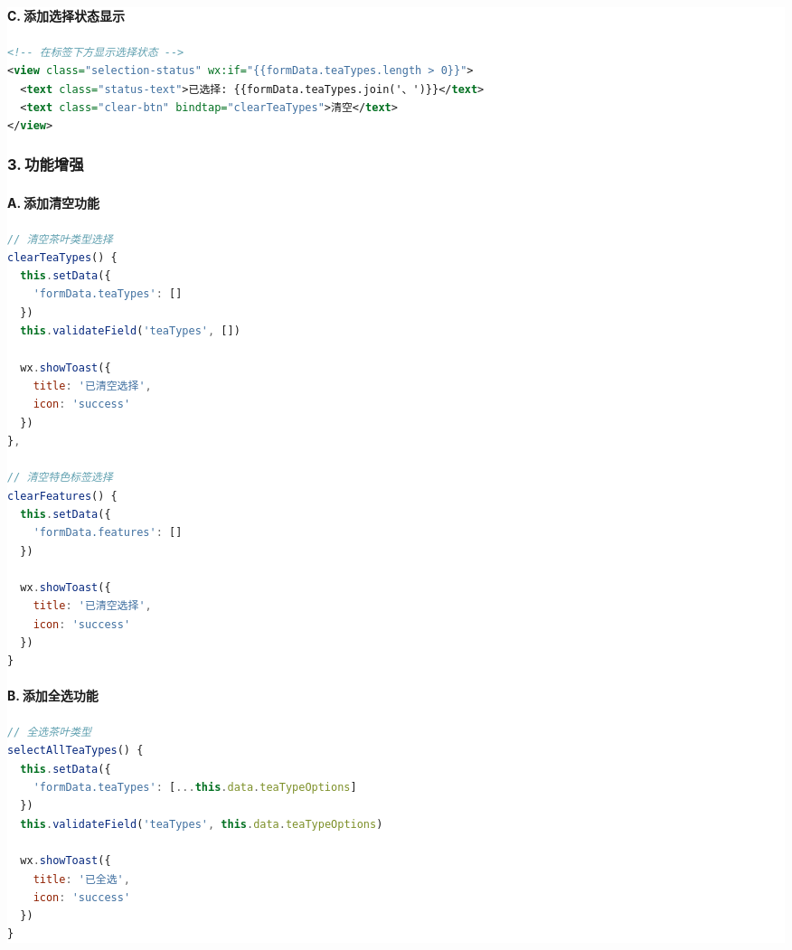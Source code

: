 #### C. 添加选择状态显示
```xml
<!-- 在标签下方显示选择状态 -->
<view class="selection-status" wx:if="{{formData.teaTypes.length > 0}}">
  <text class="status-text">已选择: {{formData.teaTypes.join('、')}}</text>
  <text class="clear-btn" bindtap="clearTeaTypes">清空</text>
</view>
```

### 3. 功能增强

#### A. 添加清空功能
```javascript
// 清空茶叶类型选择
clearTeaTypes() {
  this.setData({
    'formData.teaTypes': []
  })
  this.validateField('teaTypes', [])
  
  wx.showToast({
    title: '已清空选择',
    icon: 'success'
  })
},

// 清空特色标签选择
clearFeatures() {
  this.setData({
    'formData.features': []
  })
  
  wx.showToast({
    title: '已清空选择',
    icon: 'success'
  })
}
```

#### B. 添加全选功能
```javascript
// 全选茶叶类型
selectAllTeaTypes() {
  this.setData({
    'formData.teaTypes': [...this.data.teaTypeOptions]
  })
  this.validateField('teaTypes', this.data.teaTypeOptions)
  
  wx.showToast({
    title: '已全选',
    icon: 'success'
  })
}
```
